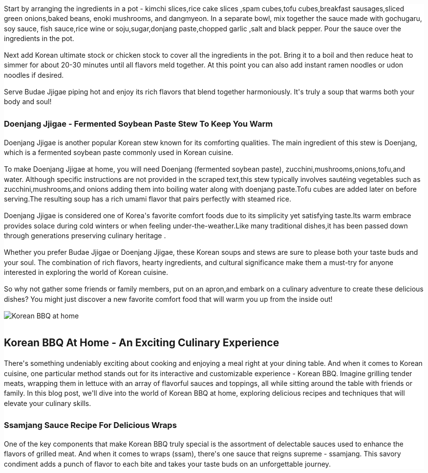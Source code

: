Start by arranging the ingredients in a pot - kimchi slices,rice cake slices ,spam cubes,tofu cubes,breakfast sausages,sliced green onions,baked beans, enoki mushrooms, and dangmyeon. In a separate bowl, mix together the sauce made with gochugaru, soy sauce, fish sauce,rice wine or soju,sugar,donjang paste,chopped garlic ,salt and black pepper. Pour the sauce over the ingredients in the pot.

Next add Korean ultimate stock or chicken stock to cover all the ingredients in the pot. Bring it to a boil and then reduce heat to simmer for about 20-30 minutes until all flavors meld together. At this point you can also add instant ramen noodles or udon noodles if desired.

Serve Budae Jjigae piping hot and enjoy its rich flavors that blend together harmoniously. It's truly a soup that warms both your body and soul!

### Doenjang Jjigae - Fermented Soybean Paste Stew To Keep You Warm

Doenjang Jjigae is another popular Korean stew known for its comforting qualities. The main ingredient of this stew is Doenjang, which is a fermented soybean paste commonly used in Korean cuisine.

To make Doenjang Jjigae at home, you will need Doenjang (fermented soybean paste), zucchini,mushrooms,onions,tofu,and water.
Although specific instructions are not provided in the scraped text,this stew typically involves sautéing vegetables such as zucchini,mushrooms,and onions adding them into boiling water along with doenjang paste.Tofu cubes are added later on before serving.The resulting soup has a rich umami flavor that pairs perfectly with steamed rice.

Doenjang Jjigae is considered one of Korea's favorite comfort foods due to its simplicity yet satisfying taste.Its warm embrace provides solace during cold winters or when feeling under-the-weather.Like many traditional dishes,it has been passed down through generations preserving culinary heritage .

Whether you prefer Budae Jjigae or Doenjang Jjigae, these Korean soups and stews are sure to please both your taste buds and your soul. The combination of rich flavors, hearty ingredients, and cultural significance make them a must-try for anyone interested in exploring the world of Korean cuisine.

So why not gather some friends or family members, put on an apron,and embark on a culinary adventure to create these delicious dishes? You might just discover a new favorite comfort food that will warm you up from the inside out!

![Korean BBQ at home](https://iamafoodblog.b-cdn.net/wp-content/uploads/2020/11/korean-bbq-8064w.jpg)
## Korean BBQ At Home - An Exciting Culinary Experience

There's something undeniably exciting about cooking and enjoying a meal right at your dining table. And when it comes to Korean cuisine, one particular method stands out for its interactive and customizable experience - Korean BBQ. Imagine grilling tender meats, wrapping them in lettuce with an array of flavorful sauces and toppings, all while sitting around the table with friends or family. In this blog post, we'll dive into the world of Korean BBQ at home, exploring delicious recipes and techniques that will elevate your culinary skills.

### Ssamjang Sauce Recipe For Delicious Wraps

One of the key components that make Korean BBQ truly special is the assortment of delectable sauces used to enhance the flavors of grilled meat. And when it comes to wraps (ssam), there's one sauce that reigns supreme - ssamjang. This savory condiment adds a punch of flavor to each bite and takes your taste buds on an unforgettable journey.
